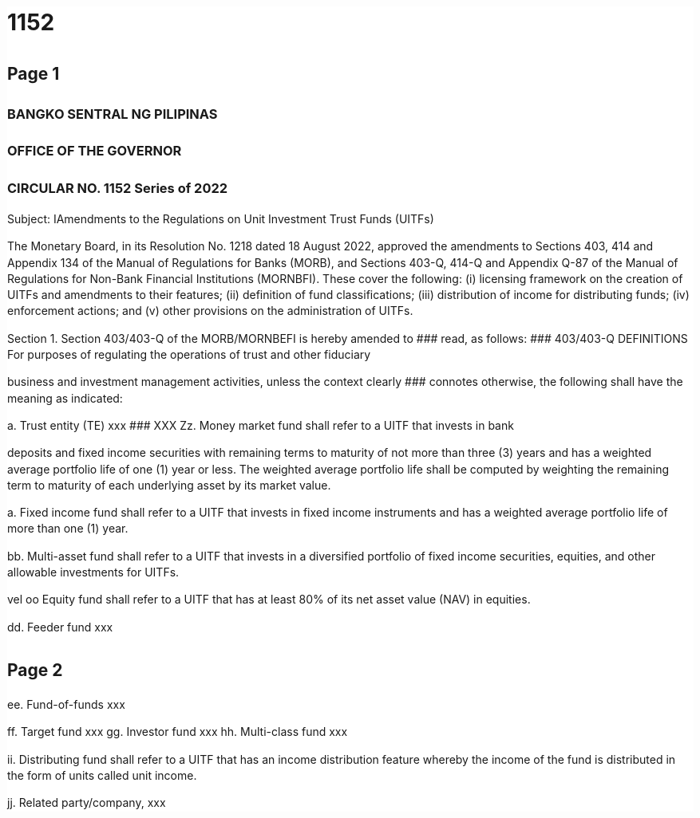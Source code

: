 # 1152

## Page 1

### BANGKO SENTRAL NG PILIPINAS

### OFFICE OF THE GOVERNOR

### CIRCULAR NO. 1152 Series of 2022

Subject: IAmendments to the Regulations on Unit Investment Trust Funds (UITFs)

The Monetary Board, in its Resolution No. 1218 dated 18 August 2022, approved the amendments to Sections 403, 414 and Appendix 134 of the Manual of Regulations for Banks (MORB), and Sections 403-Q, 414-Q and Appendix Q-87 of the Manual of Regulations for Non-Bank Financial Institutions (MORNBFI). These cover the following: (i) licensing framework on the creation of UITFs and amendments to their features; (ii) definition of fund classifications; (iii) distribution of income for distributing funds; (iv) enforcement actions; and (v) other provisions on the administration of UITFs.

Section 1. Section 403/403-Q of the MORB/MORNBEFI is hereby amended to ### read, as follows: ### 403/403-Q DEFINITIONS For purposes of regulating the operations of trust and other fiduciary

business and investment management activities, unless the context clearly ### connotes otherwise, the following shall have the meaning as indicated:

a. Trust entity (TE) xxx ### XXX Zz. Money market fund shall refer to a UITF that invests in bank

deposits and fixed income securities with remaining terms to maturity of not more than three (3) years and has a weighted average portfolio life of one (1) year or less. The weighted average portfolio life shall be computed by weighting the remaining term to maturity of each underlying asset by its market value.

a. Fixed income fund shall refer to a UITF that invests in fixed income instruments and has a weighted average portfolio life of more than one (1) year.

bb. Multi-asset fund shall refer to a UITF that invests in a diversified portfolio of fixed income securities, equities, and other allowable investments for UITFs.

vel oo Equity fund shall refer to a UITF that has at least 80% of its net asset value (NAV) in equities.

dd. Feeder fund xxx

## Page 2

ee. Fund-of-funds xxx

ff. Target fund xxx gg. Investor fund xxx hh. Multi-class fund xxx

ii. Distributing fund shall refer to a UITF that has an income distribution feature whereby the income of the fund is distributed in the form of units called unit income.

jj. Related party/company, xxx
